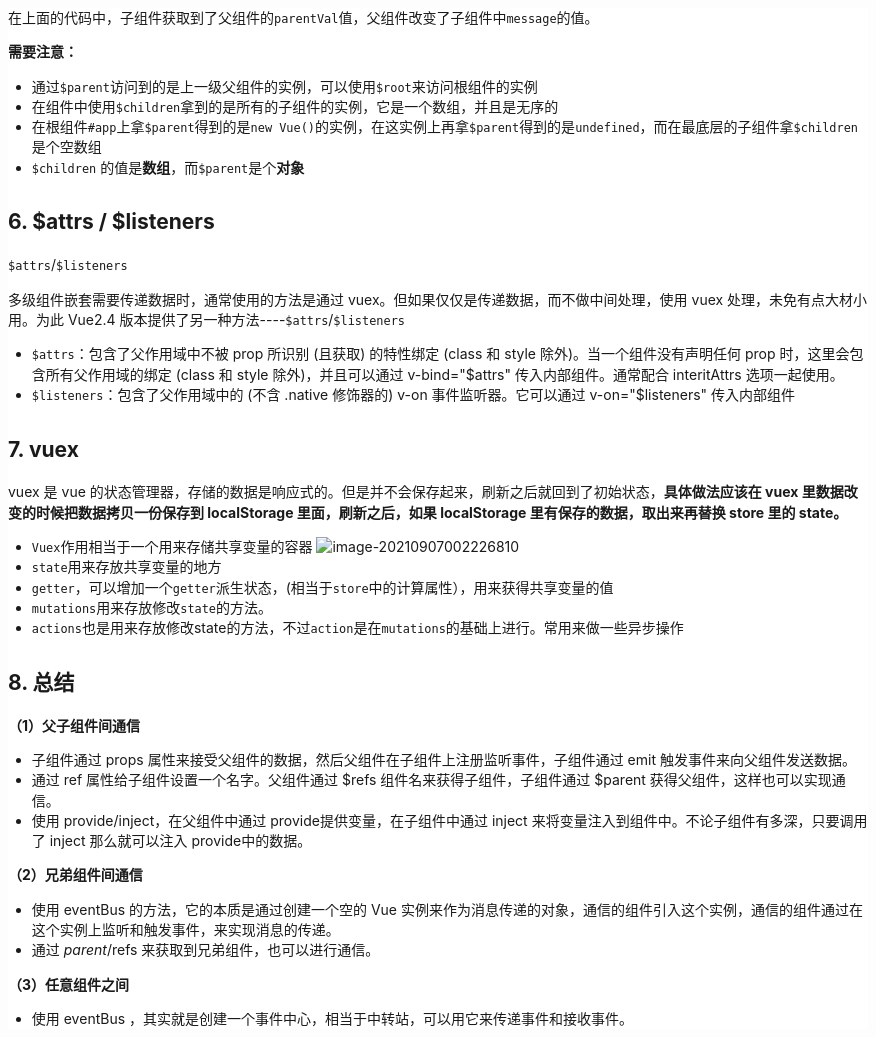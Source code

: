 在上面的代码中，子组件获取到了父组件的`parentVal`值，父组件改变了子组件中`message`的值。

**需要注意：**

- 通过`$parent`访问到的是上一级父组件的实例，可以使用`$root`来访问根组件的实例
- 在组件中使用`$children`拿到的是所有的子组件的实例，它是一个数组，并且是无序的
- 在根组件`#app`上拿`$parent`得到的是`new Vue()`的实例，在这实例上再拿`$parent`得到的是`undefined`，而在最底层的子组件拿`$children`是个空数组
- `$children` 的值是**数组**，而`$parent`是个**对象**



## 6. $attrs / $listeners

`$attrs`/`$listeners`

多级组件嵌套需要传递数据时，通常使用的方法是通过 vuex。但如果仅仅是传递数据，而不做中间处理，使用 vuex 处理，未免有点大材小用。为此 Vue2.4 版本提供了另一种方法----`$attrs`/`$listeners`

- `$attrs`：包含了父作用域中不被 prop 所识别 (且获取) 的特性绑定 (class 和 style 除外)。当一个组件没有声明任何 prop 时，这里会包含所有父作用域的绑定 (class 和 style 除外)，并且可以通过 v-bind="$attrs" 传入内部组件。通常配合 interitAttrs 选项一起使用。
- `$listeners`：包含了父作用域中的 (不含 .native 修饰器的) v-on 事件监听器。它可以通过 v-on="$listeners" 传入内部组件



## 7. vuex

vuex 是 vue 的状态管理器，存储的数据是响应式的。但是并不会保存起来，刷新之后就回到了初始状态，**具体做法应该在 vuex 里数据改变的时候把数据拷贝一份保存到 localStorage 里面，刷新之后，如果 localStorage 里有保存的数据，取出来再替换 store 里的 state。**

- `Vuex`作用相当于一个用来存储共享变量的容器
  ![image-20210907002226810](https://636c-cloud1-7g4dud13a1b0dc04-1305490742.tcb.qcloud.la/image-20210907002226810.png?sign=eb047f5940cf239492d33ffe9a428605&t=1641039748)
- `state`用来存放共享变量的地方
- `getter`，可以增加一个`getter`派生状态，(相当于`store`中的计算属性），用来获得共享变量的值
- `mutations`用来存放修改`state`的方法。
- `actions`也是用来存放修改state的方法，不过`action`是在`mutations`的基础上进行。常用来做一些异步操作



## 8. 总结

**（1）父子组件间通信**

- 子组件通过 props 属性来接受父组件的数据，然后父组件在子组件上注册监听事件，子组件通过 emit 触发事件来向父组件发送数据。
- 通过 ref 属性给子组件设置一个名字。父组件通过 $refs 组件名来获得子组件，子组件通过 $parent 获得父组件，这样也可以实现通信。
- 使用 provide/inject，在父组件中通过 provide提供变量，在子组件中通过 inject 来将变量注入到组件中。不论子组件有多深，只要调用了 inject 那么就可以注入 provide中的数据。

**（2）兄弟组件间通信**

- 使用 eventBus 的方法，它的本质是通过创建一个空的 Vue 实例来作为消息传递的对象，通信的组件引入这个实例，通信的组件通过在这个实例上监听和触发事件，来实现消息的传递。
- 通过 $parent/$refs 来获取到兄弟组件，也可以进行通信。

**（3）任意组件之间**

- 使用 eventBus ，其实就是创建一个事件中心，相当于中转站，可以用它来传递事件和接收事件。

